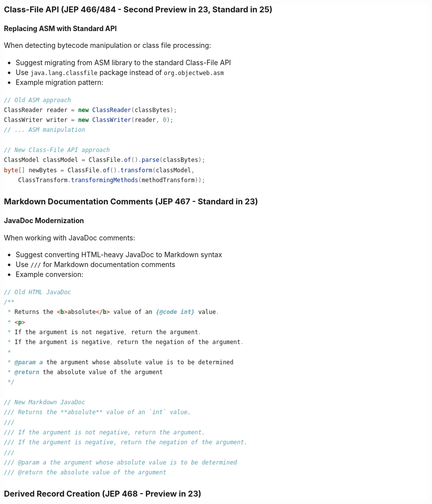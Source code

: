 ### Class-File API (JEP 466/484 - Second Preview in 23, Standard in 25)

**Replacing ASM with Standard API**

When detecting bytecode manipulation or class file processing:
- Suggest migrating from ASM library to the standard Class-File API
- Use `java.lang.classfile` package instead of `org.objectweb.asm`
- Example migration pattern:
```java
// Old ASM approach
ClassReader reader = new ClassReader(classBytes);
ClassWriter writer = new ClassWriter(reader, 0);
// ... ASM manipulation

// New Class-File API approach
ClassModel classModel = ClassFile.of().parse(classBytes);
byte[] newBytes = ClassFile.of().transform(classModel, 
    ClassTransform.transformingMethods(methodTransform));
```

### Markdown Documentation Comments (JEP 467 - Standard in 23)

**JavaDoc Modernization**

When working with JavaDoc comments:
- Suggest converting HTML-heavy JavaDoc to Markdown syntax
- Use `///` for Markdown documentation comments
- Example conversion:
```java
// Old HTML JavaDoc
/**
 * Returns the <b>absolute</b> value of an {@code int} value.
 * <p>
 * If the argument is not negative, return the argument.
 * If the argument is negative, return the negation of the argument.
 * 
 * @param a the argument whose absolute value is to be determined
 * @return the absolute value of the argument
 */

// New Markdown JavaDoc  
/// Returns the **absolute** value of an `int` value.
///
/// If the argument is not negative, return the argument.
/// If the argument is negative, return the negation of the argument.
/// 
/// @param a the argument whose absolute value is to be determined
/// @return the absolute value of the argument
```

### Derived Record Creation (JEP 468 - Preview in 23)
